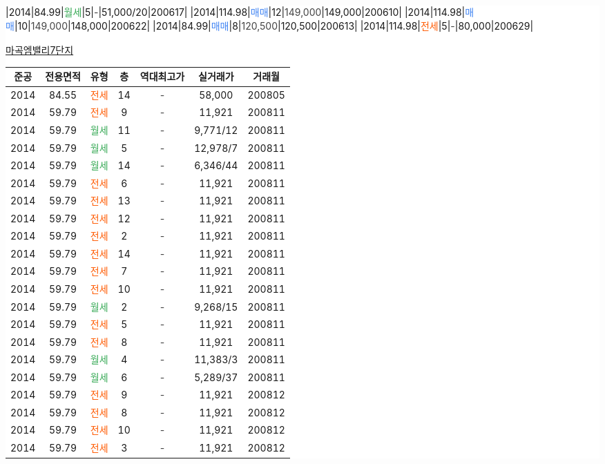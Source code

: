 |2014|84.99|<span style="color:#34a853">월세</span>|5|<span style="color:#444444">-</span>|51,000/20|200617|
|2014|114.98|<span style="color:#4285f3">매매</span>|12|<span style="color:#444444">149,000</span>|149,000|200610|
|2014|114.98|<span style="color:#4285f3">매매</span>|10|<span style="color:#444444">149,000</span>|148,000|200622|
|2014|84.99|<span style="color:#4285f3">매매</span>|8|<span style="color:#444444">120,500</span>|120,500|200613|
|2014|114.98|<span style="color:#ff5a00">전세</span>|5|<span style="color:#444444">-</span>|80,000|200629|


<script async src="//pagead2.googlesyndication.com/pagead/js/adsbygoogle.js"></script>

<ins class="adsbygoogle"
     style="display:block"
     data-ad-client="ca-pub-2446590836940007"
     data-ad-slot="1659523306"
     data-ad-format="auto"
     data-full-width-responsive="true"></ins>
<script>
(adsbygoogle = window.adsbygoogle || []).push({});
</script>


[마곡엠밸리7단지](https://search.naver.com/search.naver?query=%EC%84%9C%EC%9A%B8%ED%8A%B9%EB%B3%84%EC%8B%9C+%EA%B0%95%EC%84%9C%EA%B5%AC+%EB%A7%88%EA%B3%A1%EB%8F%99+%EB%A7%88%EA%B3%A1%EC%97%A0%EB%B0%B8%EB%A6%AC7%EB%8B%A8%EC%A7%80)

|준공|전용면적|유형|층|역대최고가|실거래가|거래월|
|:---:|:---:|:---:|:---:|:---:|:---:|:---:|
|2014|84.55|<span style="color:#ff5a00">전세</span>|14|<span style="color:#444444">-</span>|58,000|200805|
|2014|59.79|<span style="color:#ff5a00">전세</span>|9|<span style="color:#444444">-</span>|11,921|200811|
|2014|59.79|<span style="color:#34a853">월세</span>|11|<span style="color:#444444">-</span>|9,771/12|200811|
|2014|59.79|<span style="color:#34a853">월세</span>|5|<span style="color:#444444">-</span>|12,978/7|200811|
|2014|59.79|<span style="color:#34a853">월세</span>|14|<span style="color:#444444">-</span>|6,346/44|200811|
|2014|59.79|<span style="color:#ff5a00">전세</span>|6|<span style="color:#444444">-</span>|11,921|200811|
|2014|59.79|<span style="color:#ff5a00">전세</span>|13|<span style="color:#444444">-</span>|11,921|200811|
|2014|59.79|<span style="color:#ff5a00">전세</span>|12|<span style="color:#444444">-</span>|11,921|200811|
|2014|59.79|<span style="color:#ff5a00">전세</span>|2|<span style="color:#444444">-</span>|11,921|200811|
|2014|59.79|<span style="color:#ff5a00">전세</span>|14|<span style="color:#444444">-</span>|11,921|200811|
|2014|59.79|<span style="color:#ff5a00">전세</span>|7|<span style="color:#444444">-</span>|11,921|200811|
|2014|59.79|<span style="color:#ff5a00">전세</span>|10|<span style="color:#444444">-</span>|11,921|200811|
|2014|59.79|<span style="color:#34a853">월세</span>|2|<span style="color:#444444">-</span>|9,268/15|200811|
|2014|59.79|<span style="color:#ff5a00">전세</span>|5|<span style="color:#444444">-</span>|11,921|200811|
|2014|59.79|<span style="color:#ff5a00">전세</span>|8|<span style="color:#444444">-</span>|11,921|200811|
|2014|59.79|<span style="color:#34a853">월세</span>|4|<span style="color:#444444">-</span>|11,383/3|200811|
|2014|59.79|<span style="color:#34a853">월세</span>|6|<span style="color:#444444">-</span>|5,289/37|200811|
|2014|59.79|<span style="color:#ff5a00">전세</span>|9|<span style="color:#444444">-</span>|11,921|200812|
|2014|59.79|<span style="color:#ff5a00">전세</span>|8|<span style="color:#444444">-</span>|11,921|200812|
|2014|59.79|<span style="color:#ff5a00">전세</span>|10|<span style="color:#444444">-</span>|11,921|200812|
|2014|59.79|<span style="color:#ff5a00">전세</span>|3|<span style="color:#444444">-</span>|11,921|200812|